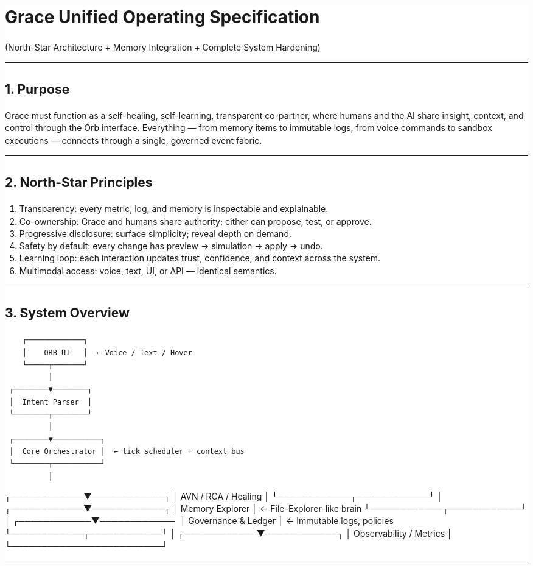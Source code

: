 # Grace Unified Operating Specification

(North-Star Architecture + Memory Integration + Complete System Hardening)

---

## 1. Purpose
Grace must function as a self-healing, self-learning, transparent co-partner, where humans and the AI share insight, context, and control through the Orb interface. Everything — from memory items to immutable logs, from voice commands to sandbox executions — connects through a single, governed event fabric.

---

## 2. North-Star Principles
1. Transparency: every metric, log, and memory is inspectable and explainable.
2. Co-ownership: Grace and humans share authority; either can propose, test, or approve.
3. Progressive disclosure: surface simplicity; reveal depth on demand.
4. Safety by default: every change has preview → simulation → apply → undo.
5. Learning loop: each interaction updates trust, confidence, and context across the system.
6. Multimodal access: voice, text, UI, or API — identical semantics.

---

## 3. System Overview

        ┌─────────────┐
        │    ORB UI   │  ← Voice / Text / Hover
        └─────┬───────┘
              │
     ┌────────▼────────┐
     │  Intent Parser  │
     └────────┬────────┘
              │
     ┌────────▼───────────┐
     │  Core Orchestrator │  ← tick scheduler + context bus
     └────────┬───────────┘
              │
 ┌────────────▼────────────┐
 │   AVN / RCA / Healing   │
 └────────────┬────────────┘
              │
 ┌────────────▼────────────┐
 │    Memory Explorer      │  ← File-Explorer-like brain
 └────────────┬────────────┘
              │
 ┌────────────▼────────────┐
 │  Governance & Ledger    │  ← Immutable logs, policies
 └────────────┬────────────┘
              │
 ┌────────────▼────────────┐
 │ Observability / Metrics │
 └─────────────────────────┘

---